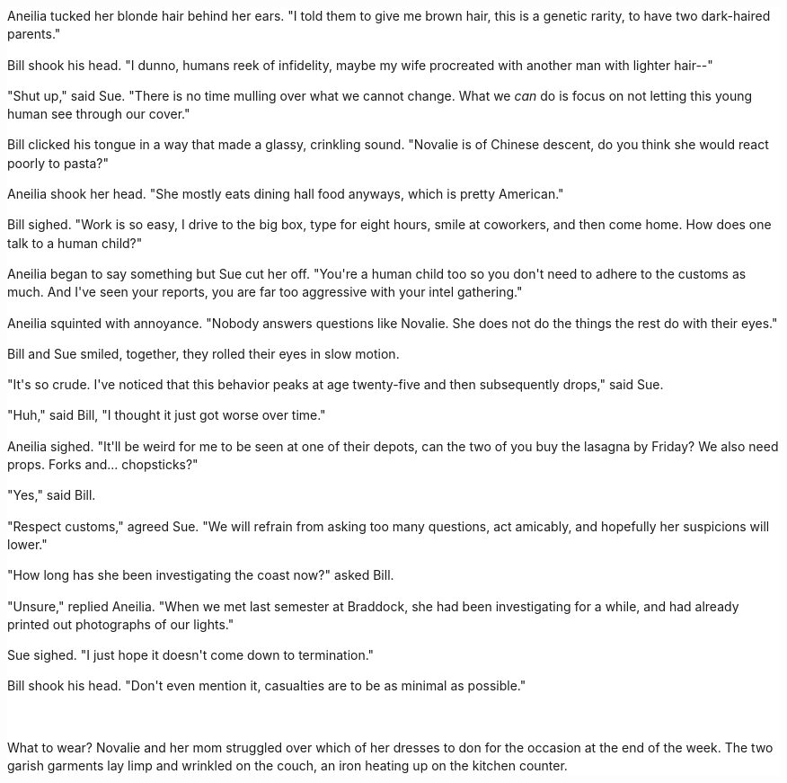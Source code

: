 Aneilia tucked her blonde hair behind her ears. "I told them to give me
brown hair, this is a genetic rarity, to have two dark-haired parents."

Bill shook his head. "I dunno, humans reek of infidelity, maybe my wife
procreated with another man with lighter hair--"

"Shut up," said Sue. "There is no time mulling over what we cannot
change. What we *can* do is focus on not letting this young human see
through our cover."

Bill clicked his tongue in a way that made a glassy, crinkling sound.
"Novalie is of Chinese descent, do you think she would react poorly to
pasta?"

Aneilia shook her head. "She mostly eats dining hall food anyways, which
is pretty American."

Bill sighed. "Work is so easy, I drive to the big box, type for eight
hours, smile at coworkers, and then come home. How does one talk to a
human child?"

Aneilia began to say something but Sue cut her off. "You're a human
child too so you don't need to adhere to the customs as much. And I've
seen your reports, you are far too aggressive with your intel
gathering."

Aneilia squinted with annoyance. "Nobody answers questions like Novalie.
She does not do the things the rest do with their eyes."

Bill and Sue smiled, together, they rolled their eyes in slow motion.

"It's so crude. I've noticed that this behavior peaks at age twenty-five
and then subsequently drops," said Sue.

"Huh," said Bill, "I thought it just got worse over time."

Aneilia sighed. "It'll be weird for me to be seen at one of their
depots, can the two of you buy the lasagna by Friday? We also need
props. Forks and... chopsticks?"

"Yes," said Bill.

"Respect customs," agreed Sue. "We will refrain from asking too many
questions, act amicably, and hopefully her suspicions will lower."

"How long has she been investigating the coast now?" asked Bill.

"Unsure," replied Aneilia. "When we met last semester at Braddock, she
had been investigating for a while, and had already printed out
photographs of our lights."

Sue sighed. "I just hope it doesn't come down to termination."

Bill shook his head. "Don't even mention it, casualties are to be as
minimal as possible."

<br>

What to wear? Novalie and her mom struggled over which of her dresses to
don for the occasion at the end of the week. The two garish garments lay
limp and wrinkled on the couch, an iron heating up on the kitchen
counter.
